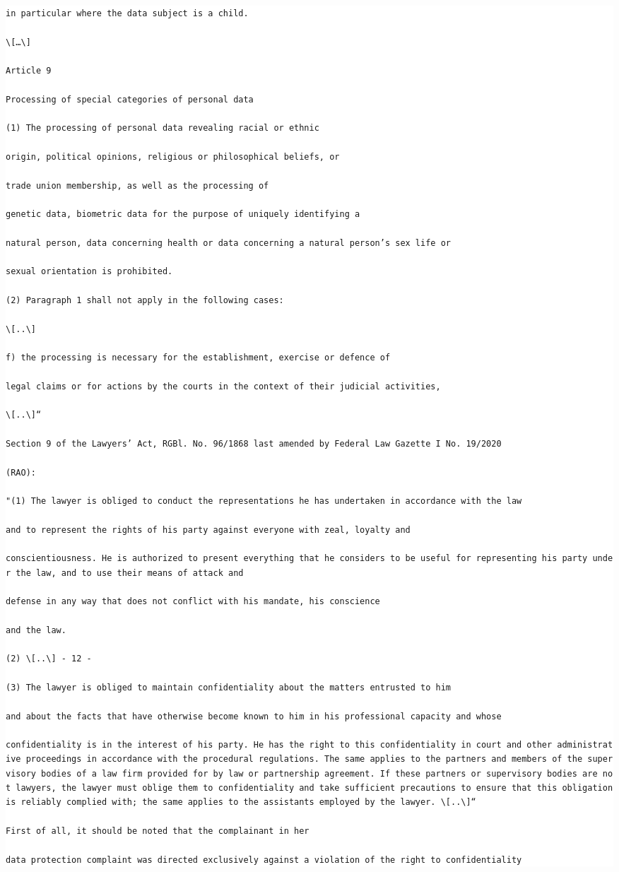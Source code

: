 ```
in particular where the data subject is a child.

\[…\]

Article 9

Processing of special categories of personal data

(1) The processing of personal data revealing racial or ethnic

origin, political opinions, religious or philosophical beliefs, or

trade union membership, as well as the processing of

genetic data, biometric data for the purpose of uniquely identifying a

natural person, data concerning health or data concerning a natural person’s sex life or

sexual orientation is prohibited.

(2) Paragraph 1 shall not apply in the following cases:

\[..\]

f) the processing is necessary for the establishment, exercise or defence of

legal claims or for actions by the courts in the context of their judicial activities,

\[..\]“

Section 9 of the Lawyers’ Act, RGBl. No. 96/1868 last amended by Federal Law Gazette I No. 19/2020

(RAO):

"(1) The lawyer is obliged to conduct the representations he has undertaken in accordance with the law

and to represent the rights of his party against everyone with zeal, loyalty and

conscientiousness. He is authorized to present everything that he considers to be useful for representing his party under the law, and to use their means of attack and

defense in any way that does not conflict with his mandate, his conscience

and the law.

(2) \[..\] - 12 -

(3) The lawyer is obliged to maintain confidentiality about the matters entrusted to him

and about the facts that have otherwise become known to him in his professional capacity and whose

confidentiality is in the interest of his party. He has the right to this confidentiality in court and other administrative proceedings in accordance with the procedural regulations. The same applies to the partners and members of the supervisory bodies of a law firm provided for by law or partnership agreement. If these partners or supervisory bodies are not lawyers, the lawyer must oblige them to confidentiality and take sufficient precautions to ensure that this obligation is reliably complied with; the same applies to the assistants employed by the lawyer. \[..\]“

First of all, it should be noted that the complainant in her

data protection complaint was directed exclusively against a violation of the right to confidentiality
```